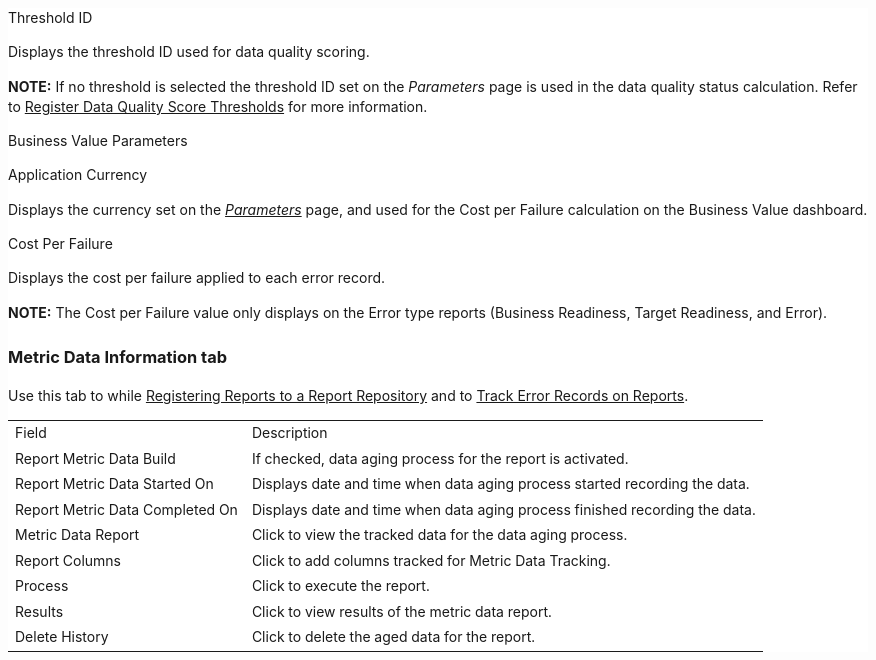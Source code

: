 Threshold ID

Displays the threshold ID used for data quality scoring.

**NOTE:** If no threshold is selected the threshold ID set on the
*Parameters* page is used in the data quality status calculation. Refer
to [Register Data Quality Score
Thresholds](../Use_Cases/Populate_Configuration_Tables.htm#Register_Data_Quality_Score_Thresholds)
for more information.

Business Value Parameters

Application Currency

Displays the currency set on the *[Parameters](Parameters.htm)* page,
and used for the Cost per Failure calculation on the Business Value
dashboard.

Cost Per Failure

Displays the cost per failure applied to each error record.

**NOTE:** The Cost per Failure value only displays on the Error type
reports (Business Readiness, Target Readiness, and
Error).

### <span id="Metric_Data_Information"></span>Metric Data Information tab

<div class="use">

Use this tab to while [Registering Reports to a Report
Repository](../Use_Cases/Register_Reports_to_a_Report_Repo.htm) and to
[Track Error Records on
Reports](../Use_Cases/Track_Error_Records_on_Reports.htm).

</div>

|                                 |                                                                             |
| ------------------------------- | --------------------------------------------------------------------------- |
| Field                           | Description                                                                 |
| Report Metric Data Build        | If checked, data aging process for the report is activated.                 |
| Report Metric Data Started On   | Displays date and time when data aging process started recording the data.  |
| Report Metric Data Completed On | Displays date and time when data aging process finished recording the data. |
| Metric Data Report              | Click to view the tracked data for the data aging process.                  |
| Report Columns                  | Click to add columns tracked for Metric Data Tracking.                      |
| Process                         | Click to execute the report.                                                |
| Results                         | Click to view results of the metric data report.                            |
| Delete History                  | Click to delete the aged data for the report.                               |
